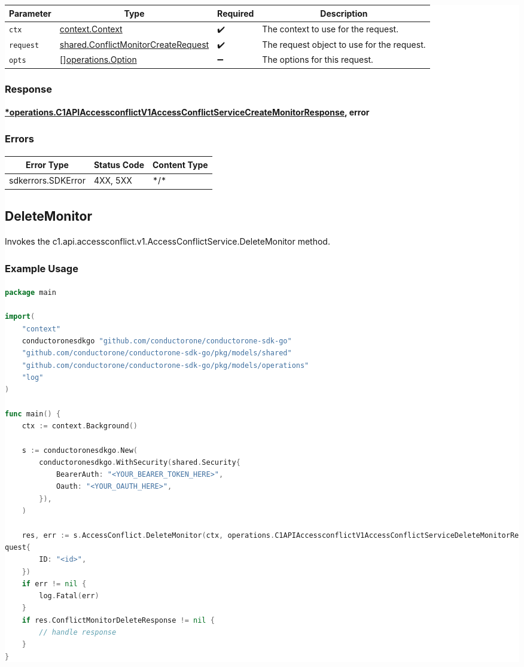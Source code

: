 | Parameter                                                                                      | Type                                                                                           | Required                                                                                       | Description                                                                                    |
| ---------------------------------------------------------------------------------------------- | ---------------------------------------------------------------------------------------------- | ---------------------------------------------------------------------------------------------- | ---------------------------------------------------------------------------------------------- |
| `ctx`                                                                                          | [context.Context](https://pkg.go.dev/context#Context)                                          | :heavy_check_mark:                                                                             | The context to use for the request.                                                            |
| `request`                                                                                      | [shared.ConflictMonitorCreateRequest](../../pkg/models/shared/conflictmonitorcreaterequest.md) | :heavy_check_mark:                                                                             | The request object to use for the request.                                                     |
| `opts`                                                                                         | [][operations.Option](../../pkg/models/operations/option.md)                                   | :heavy_minus_sign:                                                                             | The options for this request.                                                                  |

### Response

**[*operations.C1APIAccessconflictV1AccessConflictServiceCreateMonitorResponse](../../pkg/models/operations/c1apiaccessconflictv1accessconflictservicecreatemonitorresponse.md), error**

### Errors

| Error Type         | Status Code        | Content Type       |
| ------------------ | ------------------ | ------------------ |
| sdkerrors.SDKError | 4XX, 5XX           | \*/\*              |

## DeleteMonitor

Invokes the c1.api.accessconflict.v1.AccessConflictService.DeleteMonitor method.

### Example Usage


```go
package main

import(
	"context"
	conductoronesdkgo "github.com/conductorone/conductorone-sdk-go"
	"github.com/conductorone/conductorone-sdk-go/pkg/models/shared"
	"github.com/conductorone/conductorone-sdk-go/pkg/models/operations"
	"log"
)

func main() {
    ctx := context.Background()

    s := conductoronesdkgo.New(
        conductoronesdkgo.WithSecurity(shared.Security{
            BearerAuth: "<YOUR_BEARER_TOKEN_HERE>",
            Oauth: "<YOUR_OAUTH_HERE>",
        }),
    )

    res, err := s.AccessConflict.DeleteMonitor(ctx, operations.C1APIAccessconflictV1AccessConflictServiceDeleteMonitorRequest{
        ID: "<id>",
    })
    if err != nil {
        log.Fatal(err)
    }
    if res.ConflictMonitorDeleteResponse != nil {
        // handle response
    }
}
```
